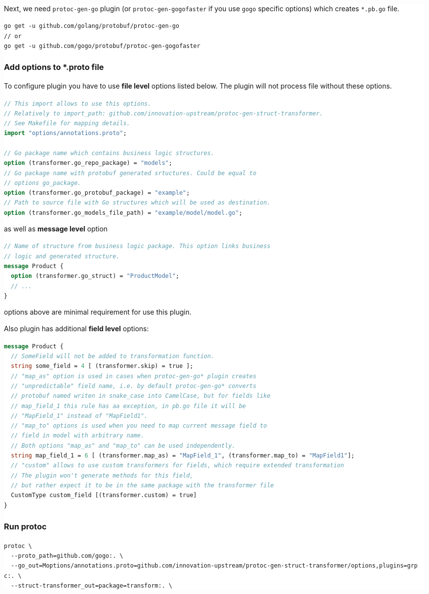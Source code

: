 Next, we need `protoc-gen-go` plugin (or `protoc-gen-gogofaster` if you use
`gogo` specific options) which creates `*.pb.go` file.
```shell
go get -u github.com/golang/protobuf/protoc-gen-go
// or
go get -u github.com/gogo/protobuf/protoc-gen-gogofaster
```

### Add options to *.proto file
To configure plugin you have to use **file level** options listed below. The
plugin will not process file without these options.
```proto
// This import allows to use this options.
// Relatively to import_path: github.com/innovation-upstream/protoc-gen-struct-transformer.
// See Makefile for mapping details.
import "options/annotations.proto";

// Go package name which contains business logic structures.
option (transformer.go_repo_package) = "models";
// Go package name with protobuf generated srtuctures. Could be equal to
// options go_package.
option (transformer.go_protobuf_package) = "example";
// Path to source file with Go structures which will be used as destination.
option (transformer.go_models_file_path) = "example/model/model.go";
```
as well as **message level** option
```proto
// Name of structure from business logic package. This option links business
// logic and generated structure.
message Product {
  option (transformer.go_struct) = "ProductModel";
  // ...
}
```
options above are minimal requirement for use this plugin.

Also plugin has additional **field level** options:

```proto
message Product {
  // SomeField will not be added to transformation function.
  string some_field = 4 [ (transformer.skip) = true ];
  // "map_as" option is used in cases when protoc-gen-go* plugin creates
  // "unpredictable" field name, i.e. by default protoc-gen-go* converts
  // protobuf named writen in snake_case into CamelCase, but for fields like
  // map_field_1 this rule has aa exception, in pb.go file it will be
  // "MapField_1" instead of "MapField1".
  // "map_to" options is used when you need to map current message field to
  // field in model with arbitrary name.
  // Both options "map_as" and "map_to" can be used independently.
  string map_field_1 = 6 [ (transformer.map_as) = "MapField_1", (transformer.map_to) = "MapField1"];
  // "custom" allows to use custom transformers for fields, which require extended transformation
  // The plugin won't generate methods for this field,
  // but rather expect it to be in the same package with the transformer file
  CustomType custom_field [(transformer.custom) = true]
}
```
### Run protoc
```shell
protoc \
  --proto_path=github.com/gogo:. \
  --go_out=Moptions/annotations.proto=github.com/innovation-upstream/protoc-gen-struct-transformer/options,plugins=grpc:. \
  --struct-transformer_out=package=transform:. \
```